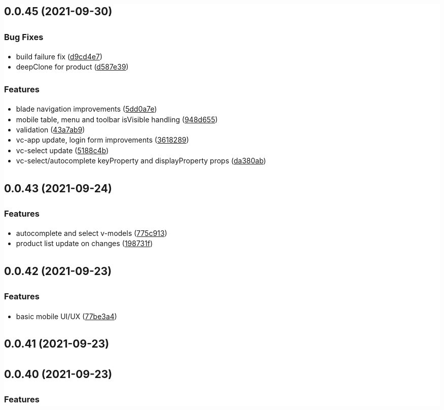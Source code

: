 ## 0.0.45 (2021-09-30)


### Bug Fixes

* build failure fix ([d9cd4e7](https://github.com/VirtoCommerce/platform-manager-sdk/commit/d9cd4e76378d328527f46f91930ee352fe8f811c))
* deepClone for product ([d587e39](https://github.com/VirtoCommerce/platform-manager-sdk/commit/d587e39345fcca9a28f8290ba9761e0325e933de))


### Features

* blade navigation improvements ([5dd0a7e](https://github.com/VirtoCommerce/platform-manager-sdk/commit/5dd0a7e745c04684de702e780e978e580800d476))
* mobile table, menu and toolbar isVisible handling ([948d655](https://github.com/VirtoCommerce/platform-manager-sdk/commit/948d655dd106ddd08d161879a78b8a5aa2adf896))
* validation ([43a7ab9](https://github.com/VirtoCommerce/platform-manager-sdk/commit/43a7ab96c5dd302f5960a6b2e55f5460a547d82c))
* vc-app update, login form improvements ([3618289](https://github.com/VirtoCommerce/platform-manager-sdk/commit/36182892ae2496b6a693aaa9ad3cea5e13d5a55f))
* vc-select update ([5188c4b](https://github.com/VirtoCommerce/platform-manager-sdk/commit/5188c4bc60df3cac4a446d95d70d384903090171))
* vc-select/autocomplete keyProperty and displayProperty props ([da380ab](https://github.com/VirtoCommerce/platform-manager-sdk/commit/da380ab9729bd48b0b2a869535bf01f95b51e9cd))



## 0.0.43 (2021-09-24)


### Features

* autocomplete and select v-models ([775c913](https://github.com/VirtoCommerce/platform-manager-sdk/commit/775c91388c7fc05db08b82663310ba3153187245))
* product list update on changes ([198731f](https://github.com/VirtoCommerce/platform-manager-sdk/commit/198731ff5b8b5a0539ccca5c4998bb02f2d5b4fb))



## 0.0.42 (2021-09-23)


### Features

* basic mobile UI/UX ([77be3a4](https://github.com/VirtoCommerce/platform-manager-sdk/commit/77be3a414e842500e6ca9fded1ffadd4eccb68ed))



## 0.0.41 (2021-09-23)



## 0.0.40 (2021-09-23)


### Features

